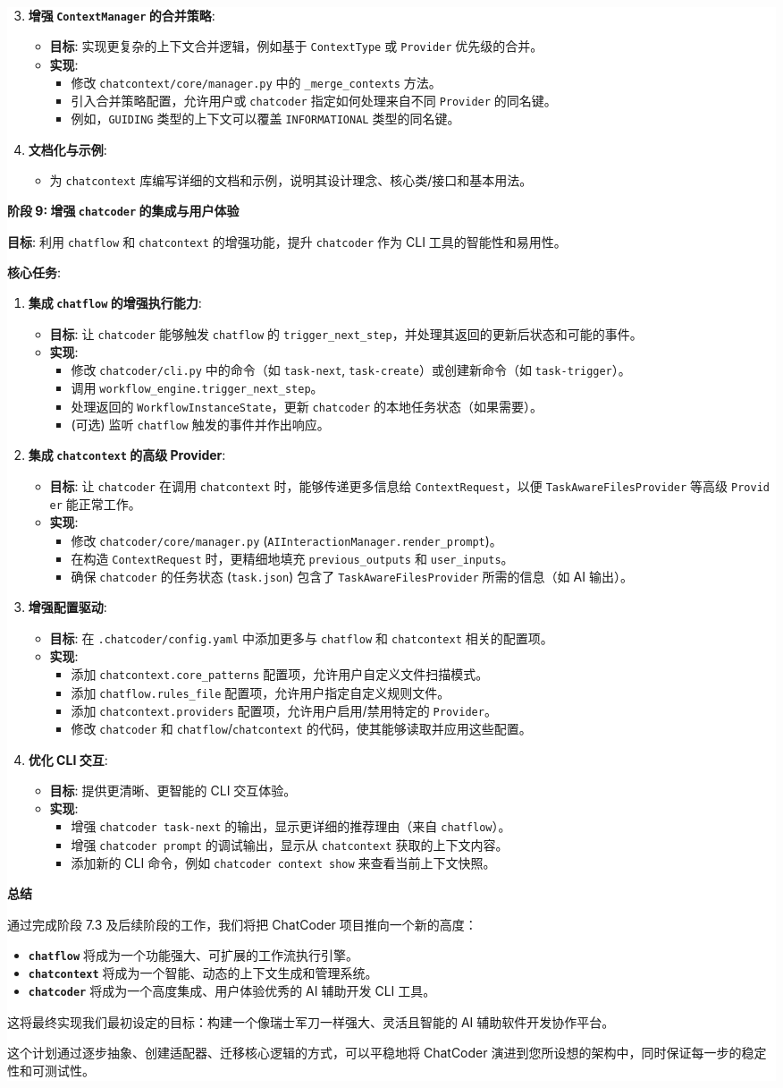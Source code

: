 3.  **增强 `ContextManager` 的合并策略**:
    *   **目标**: 实现更复杂的上下文合并逻辑，例如基于 `ContextType` 或 `Provider` 优先级的合并。
    *   **实现**:
        *   修改 `chatcontext/core/manager.py` 中的 `_merge_contexts` 方法。
        *   引入合并策略配置，允许用户或 `chatcoder` 指定如何处理来自不同 `Provider` 的同名键。
        *   例如，`GUIDING` 类型的上下文可以覆盖 `INFORMATIONAL` 类型的同名键。

4.  **文档化与示例**:
    *   为 `chatcontext` 库编写详细的文档和示例，说明其设计理念、核心类/接口和基本用法。

**阶段 9: 增强 `chatcoder` 的集成与用户体验**

**目标**: 利用 `chatflow` 和 `chatcontext` 的增强功能，提升 `chatcoder` 作为 CLI 工具的智能性和易用性。

**核心任务**:

1.  **集成 `chatflow` 的增强执行能力**:
    *   **目标**: 让 `chatcoder` 能够触发 `chatflow` 的 `trigger_next_step`，并处理其返回的更新后状态和可能的事件。
    *   **实现**:
        *   修改 `chatcoder/cli.py` 中的命令（如 `task-next`, `task-create`）或创建新命令（如 `task-trigger`）。
        *   调用 `workflow_engine.trigger_next_step`。
        *   处理返回的 `WorkflowInstanceState`，更新 `chatcoder` 的本地任务状态（如果需要）。
        *   (可选) 监听 `chatflow` 触发的事件并作出响应。

2.  **集成 `chatcontext` 的高级 Provider**:
    *   **目标**: 让 `chatcoder` 在调用 `chatcontext` 时，能够传递更多信息给 `ContextRequest`，以便 `TaskAwareFilesProvider` 等高级 `Provider` 能正常工作。
    *   **实现**:
        *   修改 `chatcoder/core/manager.py` (`AIInteractionManager.render_prompt`)。
        *   在构造 `ContextRequest` 时，更精细地填充 `previous_outputs` 和 `user_inputs`。
        *   确保 `chatcoder` 的任务状态 (`task.json`) 包含了 `TaskAwareFilesProvider` 所需的信息（如 AI 输出）。

3.  **增强配置驱动**:
    *   **目标**: 在 `.chatcoder/config.yaml` 中添加更多与 `chatflow` 和 `chatcontext` 相关的配置项。
    *   **实现**:
        *   添加 `chatcontext.core_patterns` 配置项，允许用户自定义文件扫描模式。
        *   添加 `chatflow.rules_file` 配置项，允许用户指定自定义规则文件。
        *   添加 `chatcontext.providers` 配置项，允许用户启用/禁用特定的 `Provider`。
        *   修改 `chatcoder` 和 `chatflow`/`chatcontext` 的代码，使其能够读取并应用这些配置。

4.  **优化 CLI 交互**:
    *   **目标**: 提供更清晰、更智能的 CLI 交互体验。
    *   **实现**:
        *   增强 `chatcoder task-next` 的输出，显示更详细的推荐理由（来自 `chatflow`）。
        *   增强 `chatcoder prompt` 的调试输出，显示从 `chatcontext` 获取的上下文内容。
        *   添加新的 CLI 命令，例如 `chatcoder context show` 来查看当前上下文快照。

**总结**

通过完成阶段 7.3 及后续阶段的工作，我们将把 ChatCoder 项目推向一个新的高度：

*   **`chatflow`** 将成为一个功能强大、可扩展的工作流执行引擎。
*   **`chatcontext`** 将成为一个智能、动态的上下文生成和管理系统。
*   **`chatcoder`** 将成为一个高度集成、用户体验优秀的 AI 辅助开发 CLI 工具。

这将最终实现我们最初设定的目标：构建一个像瑞士军刀一样强大、灵活且智能的 AI 辅助软件开发协作平台。

这个计划通过逐步抽象、创建适配器、迁移核心逻辑的方式，可以平稳地将 ChatCoder 演进到您所设想的架构中，同时保证每一步的稳定性和可测试性。
